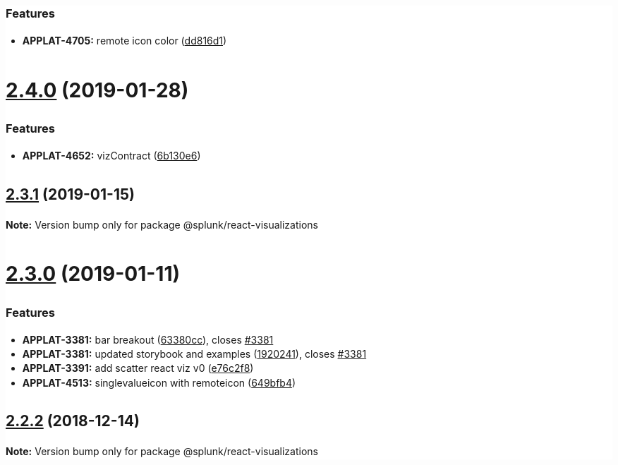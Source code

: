 
### Features

* **APPLAT-4705:** remote icon color ([dd816d1](https://cd.splunkdev.com/devplat/vision/commits/dd816d1))




<a name="2.4.0"></a>
# [2.4.0](https://cd.splunkdev.com/devplat/vision/compare/v2.3.1...v2.4.0) (2019-01-28)


### Features

* **APPLAT-4652:** vizContract ([6b130e6](https://cd.splunkdev.com/devplat/vision/commits/6b130e6))




<a name="2.3.1"></a>
## [2.3.1](https://cd.splunkdev.com/devplat/vision/compare/v2.3.0...v2.3.1) (2019-01-15)




**Note:** Version bump only for package @splunk/react-visualizations

<a name="2.3.0"></a>
# [2.3.0](https://cd.splunkdev.com/devplat/vision/compare/v2.2.2...v2.3.0) (2019-01-11)


### Features

* **APPLAT-3381:** bar breakout ([63380cc](https://cd.splunkdev.com/devplat/vision/commits/63380cc)), closes [#3381](https://cd.splunkdev.com/devplat/vision/issues/3381)
* **APPLAT-3381:** updated storybook and examples ([1920241](https://cd.splunkdev.com/devplat/vision/commits/1920241)), closes [#3381](https://cd.splunkdev.com/devplat/vision/issues/3381)
* **APPLAT-3391:** add scatter react viz v0 ([e76c2f8](https://cd.splunkdev.com/devplat/vision/commits/e76c2f8))
* **APPLAT-4513:** singlevalueicon with remoteicon ([649bfb4](https://cd.splunkdev.com/devplat/vision/commits/649bfb4))




<a name="2.2.2"></a>
## [2.2.2](https://cd.splunkdev.com/devplat/vision/compare/v2.2.0...v2.2.2) (2018-12-14)




**Note:** Version bump only for package @splunk/react-visualizations
